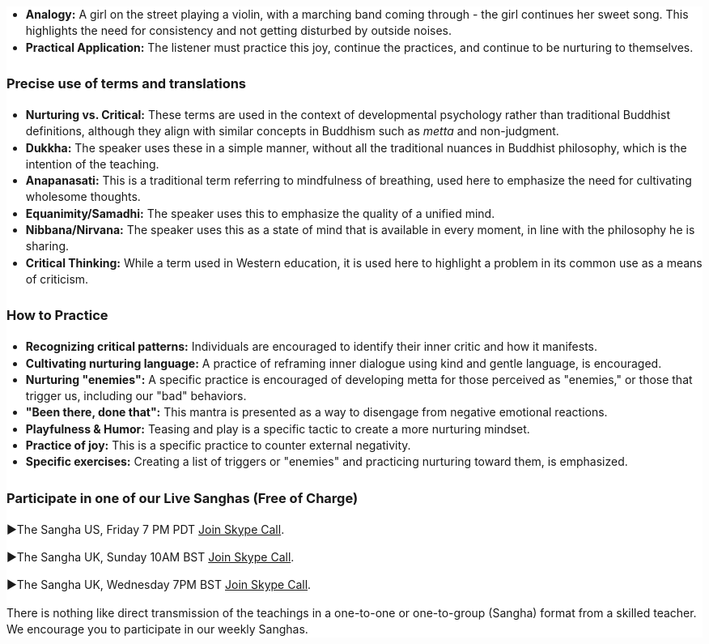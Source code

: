   - **Analogy:** A girl on the street playing a violin, with a marching band coming through - the girl continues her sweet song. This highlights the need for consistency and not getting disturbed by outside noises.
  - **Practical Application:** The listener must practice this joy, continue the practices, and continue to be nurturing to themselves.

### Precise use of terms and translations

- **Nurturing vs. Critical:** These terms are used in the context of developmental psychology rather than traditional Buddhist definitions, although they align with similar concepts in Buddhism such as *metta* and non-judgment.
- **Dukkha:** The speaker uses these in a simple manner, without all the traditional nuances in Buddhist philosophy, which is the intention of the teaching.
- **Anapanasati:** This is a traditional term referring to mindfulness of breathing, used here to emphasize the need for cultivating wholesome thoughts.
- **Equanimity/Samadhi:** The speaker uses this to emphasize the quality of a unified mind.
- **Nibbana/Nirvana:** The speaker uses this as a state of mind that is available in every moment, in line with the philosophy he is sharing.
- **Critical Thinking:** While a term used in Western education, it is used here to highlight a problem in its common use as a means of criticism.

### How to Practice

- **Recognizing critical patterns:** Individuals are encouraged to identify their inner critic and how it manifests.
- **Cultivating nurturing language:** A practice of reframing inner dialogue using kind and gentle language, is encouraged.
- **Nurturing "enemies":** A specific practice is encouraged of developing metta for those perceived as "enemies," or those that trigger us, including our "bad" behaviors.
- **"Been there, done that":** This mantra is presented as a way to disengage from negative emotional reactions.
- **Playfulness & Humor:** Teasing and play is a specific tactic to create a more nurturing mindset.
- **Practice of joy:** This is a specific practice to counter external negativity.
- **Specific exercises:** Creating a list of triggers or "enemies" and practicing nurturing toward them, is emphasized.


### Participate in one of our Live Sanghas (Free of Charge)

<p>►The Sangha US, Friday 7 PM PDT <a href="https://join.skype.com/uyYzUwJ3e3TO">Join Skype Call</a>.</p>

<p>►The Sangha UK, Sunday 10AM BST <a href="https://join.skype.com/w6nFHnra6vdh">Join Skype Call</a>.</p>

<p>►The Sangha UK, Wednesday 7PM BST <a href="https://join.skype.com/w6nFHnra6vdh">Join Skype Call</a>.</p>

There is nothing like direct transmission of the teachings in a one-to-one or one-to-group (Sangha) format from a skilled teacher. We encourage you to participate in our weekly Sanghas.
